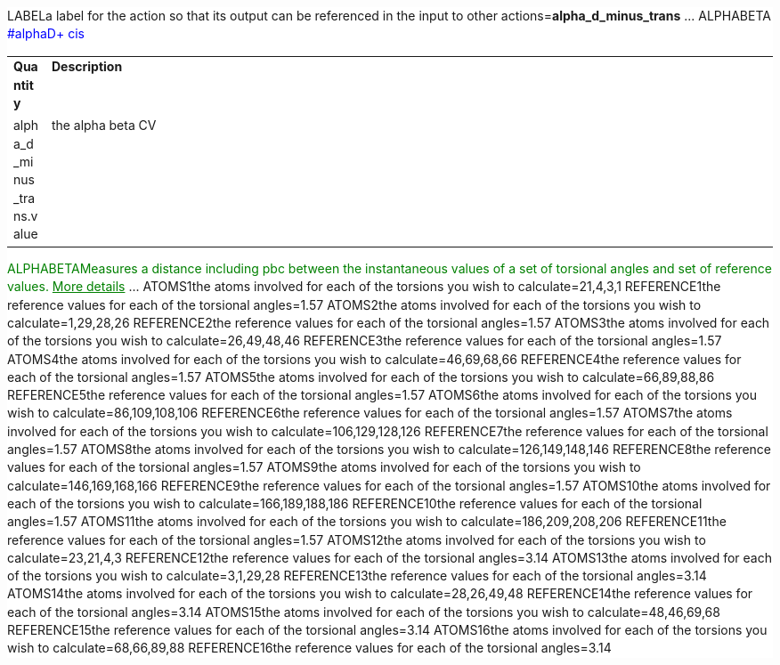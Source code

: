 <span class="plumedtooltip">LABEL<span class="right">a label for the action so that its output can be referenced in the input to other actions<i></i></span></span>=<b name="data/plumed-nest/npm/ab.datalpha_d_minus_trans" onclick='showPath("data/plumed-nest/npm/ab.dat","data/plumed-nest/npm/ab.datalpha_d_minus_trans","data/plumed-nest/npm/ab.datalpha_d_minus_trans","brown")'>alpha_d_minus_trans</b>
... ALPHABETA
<br/><span style="color:blue" class="comment">#alphaD+ cis</span>
<span style="display:none;" id="data/plumed-nest/npm/ab.datalpha_d_minus_trans">The ALPHABETA action with label <b>alpha_d_minus_trans</b> calculates the following quantities:<table  align="center" frame="void" width="95%" cellpadding="5%"><tr><td width="5%"><b> Quantity </b>  </td><td><b> Description </b> </td></tr><tr><td width="5%">alpha_d_minus_trans.value</td><td>the alpha beta CV</td></tr></table></span><span class="plumedtooltip" style="color:green">ALPHABETA<span class="right">Measures a distance including pbc between the instantaneous values of a set of torsional angles and set of reference values. <a href="https://www.plumed.org/doc-master/user-doc/html/ALPHABETA" style="color:green">More details</a><i></i></span></span> ...
<span class="plumedtooltip">ATOMS1<span class="right">the atoms involved for each of the torsions you wish to calculate<i></i></span></span>=21,4,3,1 <span class="plumedtooltip">REFERENCE1<span class="right">the reference values for each of the torsional angles<i></i></span></span>=1.57
<span class="plumedtooltip">ATOMS2<span class="right">the atoms involved for each of the torsions you wish to calculate<i></i></span></span>=1,29,28,26 <span class="plumedtooltip">REFERENCE2<span class="right">the reference values for each of the torsional angles<i></i></span></span>=1.57
<span class="plumedtooltip">ATOMS3<span class="right">the atoms involved for each of the torsions you wish to calculate<i></i></span></span>=26,49,48,46 <span class="plumedtooltip">REFERENCE3<span class="right">the reference values for each of the torsional angles<i></i></span></span>=1.57
<span class="plumedtooltip">ATOMS4<span class="right">the atoms involved for each of the torsions you wish to calculate<i></i></span></span>=46,69,68,66 <span class="plumedtooltip">REFERENCE4<span class="right">the reference values for each of the torsional angles<i></i></span></span>=1.57
<span class="plumedtooltip">ATOMS5<span class="right">the atoms involved for each of the torsions you wish to calculate<i></i></span></span>=66,89,88,86 <span class="plumedtooltip">REFERENCE5<span class="right">the reference values for each of the torsional angles<i></i></span></span>=1.57
<span class="plumedtooltip">ATOMS6<span class="right">the atoms involved for each of the torsions you wish to calculate<i></i></span></span>=86,109,108,106 <span class="plumedtooltip">REFERENCE6<span class="right">the reference values for each of the torsional angles<i></i></span></span>=1.57
<span class="plumedtooltip">ATOMS7<span class="right">the atoms involved for each of the torsions you wish to calculate<i></i></span></span>=106,129,128,126 <span class="plumedtooltip">REFERENCE7<span class="right">the reference values for each of the torsional angles<i></i></span></span>=1.57
<span class="plumedtooltip">ATOMS8<span class="right">the atoms involved for each of the torsions you wish to calculate<i></i></span></span>=126,149,148,146 <span class="plumedtooltip">REFERENCE8<span class="right">the reference values for each of the torsional angles<i></i></span></span>=1.57
<span class="plumedtooltip">ATOMS9<span class="right">the atoms involved for each of the torsions you wish to calculate<i></i></span></span>=146,169,168,166 <span class="plumedtooltip">REFERENCE9<span class="right">the reference values for each of the torsional angles<i></i></span></span>=1.57
<span class="plumedtooltip">ATOMS10<span class="right">the atoms involved for each of the torsions you wish to calculate<i></i></span></span>=166,189,188,186 <span class="plumedtooltip">REFERENCE10<span class="right">the reference values for each of the torsional angles<i></i></span></span>=1.57
<span class="plumedtooltip">ATOMS11<span class="right">the atoms involved for each of the torsions you wish to calculate<i></i></span></span>=186,209,208,206 <span class="plumedtooltip">REFERENCE11<span class="right">the reference values for each of the torsional angles<i></i></span></span>=1.57
<span class="plumedtooltip">ATOMS12<span class="right">the atoms involved for each of the torsions you wish to calculate<i></i></span></span>=23,21,4,3 <span class="plumedtooltip">REFERENCE12<span class="right">the reference values for each of the torsional angles<i></i></span></span>=3.14
<span class="plumedtooltip">ATOMS13<span class="right">the atoms involved for each of the torsions you wish to calculate<i></i></span></span>=3,1,29,28 <span class="plumedtooltip">REFERENCE13<span class="right">the reference values for each of the torsional angles<i></i></span></span>=3.14
<span class="plumedtooltip">ATOMS14<span class="right">the atoms involved for each of the torsions you wish to calculate<i></i></span></span>=28,26,49,48 <span class="plumedtooltip">REFERENCE14<span class="right">the reference values for each of the torsional angles<i></i></span></span>=3.14
<span class="plumedtooltip">ATOMS15<span class="right">the atoms involved for each of the torsions you wish to calculate<i></i></span></span>=48,46,69,68 <span class="plumedtooltip">REFERENCE15<span class="right">the reference values for each of the torsional angles<i></i></span></span>=3.14
<span class="plumedtooltip">ATOMS16<span class="right">the atoms involved for each of the torsions you wish to calculate<i></i></span></span>=68,66,89,88 <span class="plumedtooltip">REFERENCE16<span class="right">the reference values for each of the torsional angles<i></i></span></span>=3.14